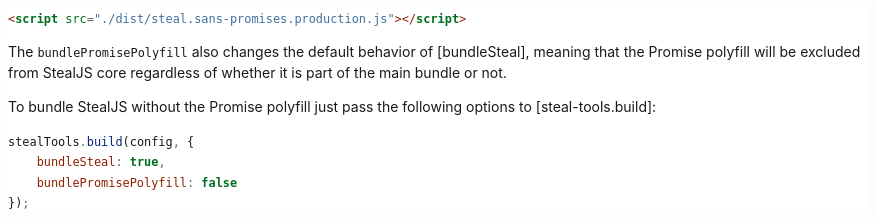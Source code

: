 
```html
<script src="./dist/steal.sans-promises.production.js"></script>
```

The `bundlePromisePolyfill` also changes the default behavior of [bundleSteal], meaning that
the Promise polyfill will be excluded from StealJS core regardless of whether it is part of the main bundle or not.

To bundle StealJS without the Promise polyfill just pass the following options to [steal-tools.build]:


```js
stealTools.build(config, {
	bundleSteal: true,
	bundlePromisePolyfill: false
});
```

